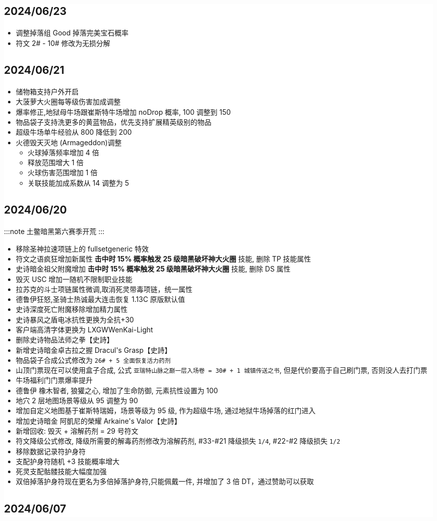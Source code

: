 ## 2024/06/23

- 调整掉落组 Good 掉落完美宝石概率
- 符文 2# - 10# 修改为无损分解

## 2024/06/21

- 储物箱支持户外开启
- 大菠萝大火圈每等级伤害加成调整
- 爆率修正,地狱母牛场跟崔斯特牛场增加 noDrop 概率, 100 调整到 150
- 物品袋子支持洗更多的黄蓝物品，优先支持扩展精英级别的物品
- 超级牛场单牛经验从 800 降低到 200
- 火德毁天灭地 (Armageddon)调整
  - 火球掉落频率增加 4 倍
  - 释放范围增大 1 倍
  - 火球伤害范围增加 1 倍
  - 关联技能加成系数从 14 调整为 5

## 2024/06/20

:::note
土鳖暗黑第六赛季开荒
:::

- 移除圣神拉速项链上的 fullsetgeneric 特效
- 符文之语疯狂增加新属性 **击中时 15% 概率触发 25 级暗黑破坏神大火圈** 技能, 删除 TP 技能属性
- 史诗暗金祖父附魔增加 **击中时 15% 概率触发 25 级暗黑破坏神大火圈** 技能, 删除 DS 属性
- 毁灭 USC 增加一随机不限制职业技能
- 拉苏克的斗士项链属性微调,取消死灵带毒项链，统一属性
- 德鲁伊狂怒,圣骑士热诚最大连击恢复 1.13C 原版默认值
- 史诗深度死亡附魔移除增加精力属性
- 史诗暴风之盾电冰抗性更换为全抗+30
- 客户端高清字体更换为 LXGWWenKai-Light
- 删除史诗物品法师之拳【史詩】
- 新增史诗暗金卓古拉之握 Dracul's Grasp【史詩】
- 物品袋子合成公式修改为 `26# + 5 全面恢复活力药剂`
- 山顶门票现在可以使用盒子合成, 公式 `亚瑞特山脉之巅一层入场卷 = 30# + 1 城镇传送之书`, 但是代价要高于自己刷门票, 否则没人去打门票
- 牛场福利门门票爆率提升
- 德鲁伊 橡木智者, 狼獾之心, 增加了生命防御, 元素抗性设置为 100
- 地穴 2 层地图场景等级从 95 调整为 90
- 增加自定义地图基于崔斯特瑞姆，场景等级为 95 级, 作为超级牛场, 通过地狱牛场掉落的红门进入
- 增加史诗暗金 阿凱尼的榮耀 Arkaine's Valor【史詩】
- 新增回收: 毁灭 + 溶解药剂 = 29 号符文
- 符文降级公式修改, 降级所需要的解毒药剂修改为溶解药剂, #33-#21 降级损失 `1/4`, #22-#2 降级损失 `1/2`
- 移除数据记录符护身符
- 支配护身符随机 +3 技能概率增大
- 死灵支配骷髅技能大幅度加强
- 双倍掉落护身符现在更名为多倍掉落护身符,只能佩戴一件, 并增加了 3 倍 DT，通过赞助可以获取

## 2024/06/07
